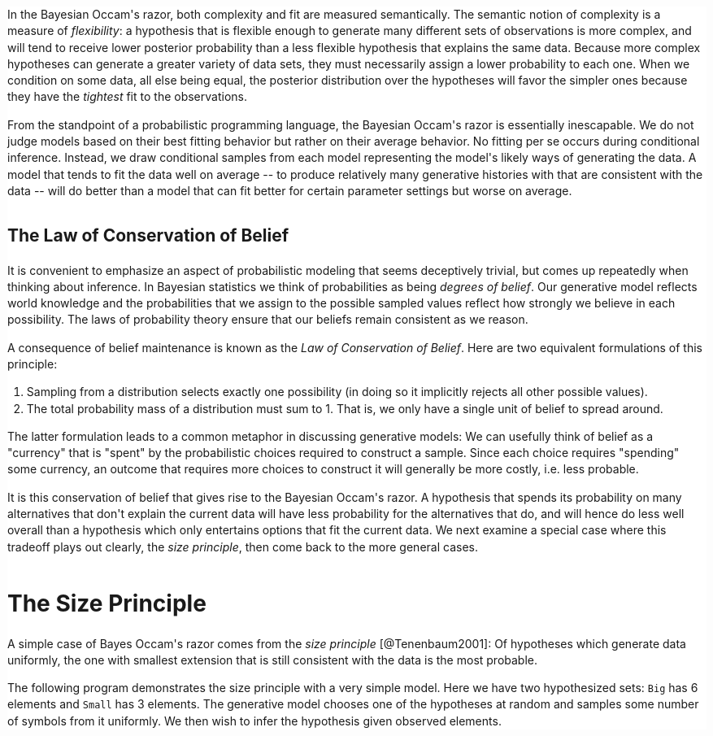 In the Bayesian Occam's razor, both complexity and fit are measured semantically.  The semantic notion of complexity is a measure of *flexibility*: a hypothesis that is flexible enough to generate many different sets of observations is more complex, and will tend to receive lower posterior probability than a less flexible hypothesis that explains the same data.  Because more complex hypotheses can generate a greater variety of data sets, they must necessarily assign a lower probability to each one.  When we condition on some data, all else being equal, the posterior distribution over the hypotheses will favor the simpler ones because they have the *tightest* fit to the observations.

From the standpoint of a probabilistic programming language, the Bayesian Occam's razor is essentially inescapable.  We do not judge models based on their best fitting behavior but rather on their average behavior.  No fitting per se occurs during conditional inference.  Instead, we draw conditional samples from each model representing the model's likely ways of generating the data.  A model that tends to fit the data well on average -- to produce relatively many generative histories with that are consistent with the data -- will do better than a model that can fit better for certain parameter settings but worse on average.

## The Law of Conservation of Belief

It is convenient to emphasize an aspect of probabilistic modeling that seems deceptively trivial, but comes up repeatedly when thinking about inference. In Bayesian statistics we think of probabilities as being *degrees of belief*. Our generative model reflects world knowledge and the probabilities that we assign to the possible sampled values reflect how strongly we believe in each possibility. The laws of probability theory ensure that our beliefs remain consistent as we reason.

A consequence of belief maintenance is known as the *Law of Conservation of Belief*. Here are two equivalent formulations of this principle:

1. Sampling from a distribution selects exactly one possibility (in doing so it implicitly rejects all other possible values).
2. The total probability mass of a distribution must sum to 1. That is, we only have a single unit of belief to spread around.

The latter formulation leads to a common metaphor in discussing generative models: We can usefully think of belief as a "currency" that is "spent" by the probabilistic choices required to construct a sample. Since each choice requires "spending" some currency, an outcome that requires more choices to construct it will generally be more costly, i.e. less probable.

It is this conservation of belief that gives rise to the Bayesian Occam's razor. A hypothesis that spends its probability on many alternatives that don't explain the current data will have less probability for the alternatives that do, and will hence do less well overall than a hypothesis which only entertains options that fit the current data. We next examine a special case where this tradeoff plays out clearly, the *size principle*, then come back to the more general cases.



# The Size Principle

A simple case of Bayes Occam's razor comes from the *size principle* [@Tenenbaum2001]: Of hypotheses which generate data uniformly, the one with smallest extension that is still consistent with the data is the most probable.

The following program demonstrates the size principle with a very simple model. Here we have two hypothesized sets: `Big` has 6 elements and `Small` has 3 elements. The generative model chooses one of the hypotheses at random and samples some number of symbols from it uniformly. We then wish to infer the hypothesis given observed elements.
